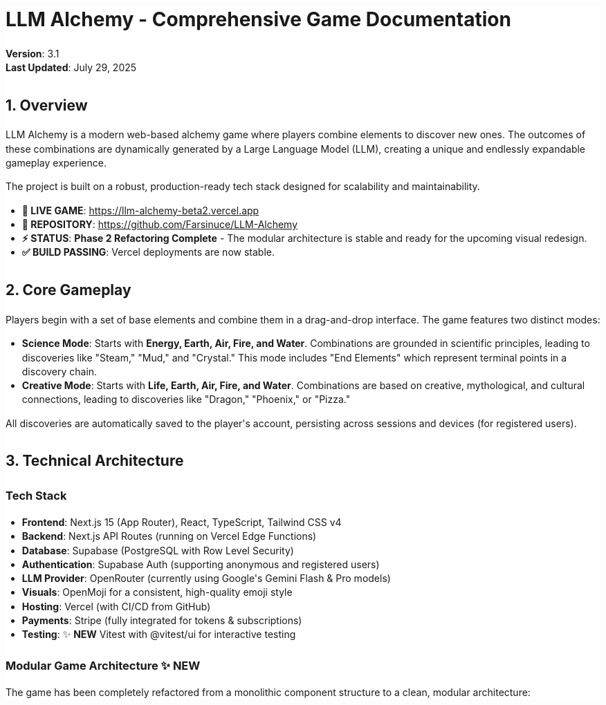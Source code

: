 # LLM Alchemy - Comprehensive Game Documentation

**Version**: 3.1  
**Last Updated**: July 29, 2025

## 1. Overview

LLM Alchemy is a modern web-based alchemy game where players combine elements to discover new ones. The outcomes of these combinations are dynamically generated by a Large Language Model (LLM), creating a unique and endlessly expandable gameplay experience.

The project is built on a robust, production-ready tech stack designed for scalability and maintainability.

*   **🚀 LIVE GAME**: https://llm-alchemy-beta2.vercel.app
*   **📂 REPOSITORY**: https://github.com/Farsinuce/LLM-Alchemy
*   **⚡ STATUS**: **Phase 2 Refactoring Complete** - The modular architecture is stable and ready for the upcoming visual redesign.
*   **✅ BUILD PASSING**: Vercel deployments are now stable.

## 2. Core Gameplay

Players begin with a set of base elements and combine them in a drag-and-drop interface. The game features two distinct modes:

*   **Science Mode**: Starts with **Energy, Earth, Air, Fire, and Water**. Combinations are grounded in scientific principles, leading to discoveries like "Steam," "Mud," and "Crystal." This mode includes "End Elements" which represent terminal points in a discovery chain.
*   **Creative Mode**: Starts with **Life, Earth, Air, Fire, and Water**. Combinations are based on creative, mythological, and cultural connections, leading to discoveries like "Dragon," "Phoenix," or "Pizza."

All discoveries are automatically saved to the player's account, persisting across sessions and devices (for registered users).

## 3. Technical Architecture

### Tech Stack
- **Frontend**: Next.js 15 (App Router), React, TypeScript, Tailwind CSS v4
- **Backend**: Next.js API Routes (running on Vercel Edge Functions)
- **Database**: Supabase (PostgreSQL with Row Level Security)
- **Authentication**: Supabase Auth (supporting anonymous and registered users)
- **LLM Provider**: OpenRouter (currently using Google's Gemini Flash & Pro models)
- **Visuals**: OpenMoji for a consistent, high-quality emoji style
- **Hosting**: Vercel (with CI/CD from GitHub)
- **Payments**: Stripe (fully integrated for tokens & subscriptions)
- **Testing**: ✨ **NEW** Vitest with @vitest/ui for interactive testing

### Modular Game Architecture ✨ **NEW**

The game has been completely refactored from a monolithic component structure to a clean, modular architecture:
